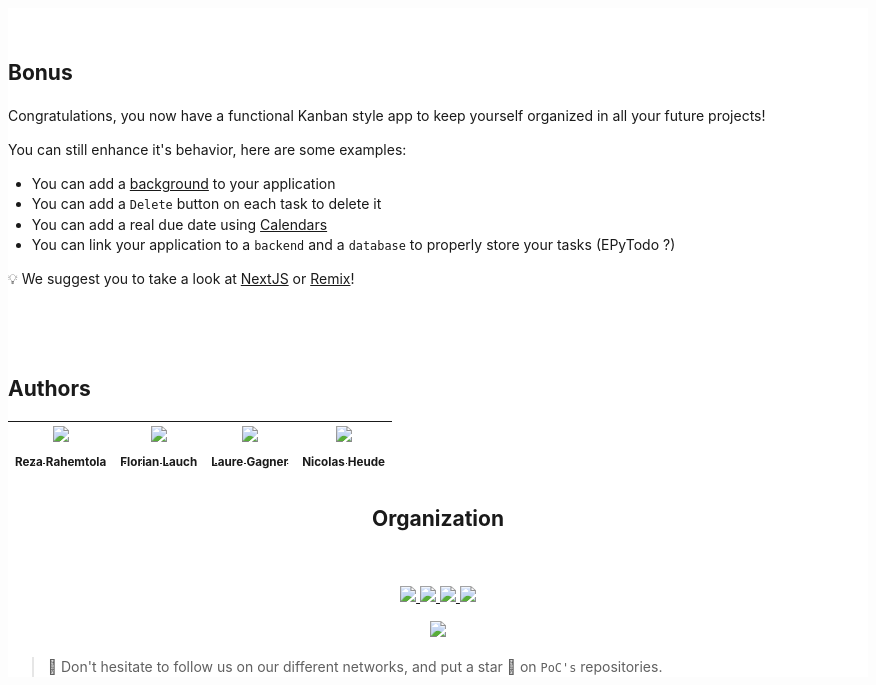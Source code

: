 <br/>

## Bonus

Congratulations, you now have a functional Kanban style app to keep yourself organized in all your future projects!

You can still enhance it's behavior, here are some examples:

- You can add a [background](https://www.freecodecamp.org/news/react-background-image-tutorial-how-to-set-backgroundimage-with-inline-css-style/) to your application
- You can add a `Delete` button on each task to delete it
- You can add a real due date using [Calendars](https://mui.com/x/react-date-pickers/getting-started/)
- You can link your application to a `backend` and a `database` to properly store your tasks (EPyTodo ?)

💡 We suggest you to take a look at [NextJS](https://nextjs.org) or [Remix](https://remix.run)!

<br/><br/>
## Authors

| [<img src="https://github.com/RezaRahemtola.png?size=85" width=85><br><sub>Reza Rahemtola</sub>](https://github.com/RezaRahemtola) | [<img src="https://github.com/EdenComp.png?size=85" width=85><br><sub>Florian Lauch</sub>](https://github.com/EdenComp) | [<img src="https://github.com/Samoten777.png?size=85" width=85><br><sub>Laure Gagner</sub>](https://github.com/Samoten777) | [<img src="https://github.com/nicolasheude.png?size=85" width=85><br><sub>Nicolas Heude</sub>](https://github.com/nicolasheude) 
| :---: | :---: | :---: | :---: |
<h2 align=center>
Organization
</h2>
<br/>
<p align='center'>
    <a href="https://www.linkedin.com/company/pocinnovation/mycompany/">
        <img src="https://img.shields.io/badge/LinkedIn-0077B5?style=for-the-badge&logo=linkedin&logoColor=white">
    </a>
    <a href="https://www.instagram.com/pocinnovation/">
        <img src="https://img.shields.io/badge/Instagram-E4405F?style=for-the-badge&logo=instagram&logoColor=white">
    </a>
    <a href="https://twitter.com/PoCInnovation">
        <img src="https://img.shields.io/badge/Twitter-1DA1F2?style=for-the-badge&logo=twitter&logoColor=white">
    </a>
    <a href="https://discord.com/invite/Yqq2ADGDS7">
        <img src="https://img.shields.io/badge/Discord-7289DA?style=for-the-badge&logo=discord&logoColor=white">
    </a>
</p>
<p align=center>
    <a href="https://www.poc-innovation.fr/">
        <img src="https://img.shields.io/badge/WebSite-1a2b6d?style=for-the-badge&logo=GitHub Sponsors&logoColor=white">
    </a>
</p>

> 🚀 Don't hesitate to follow us on our different networks, and put a star 🌟 on `PoC's` repositories.
